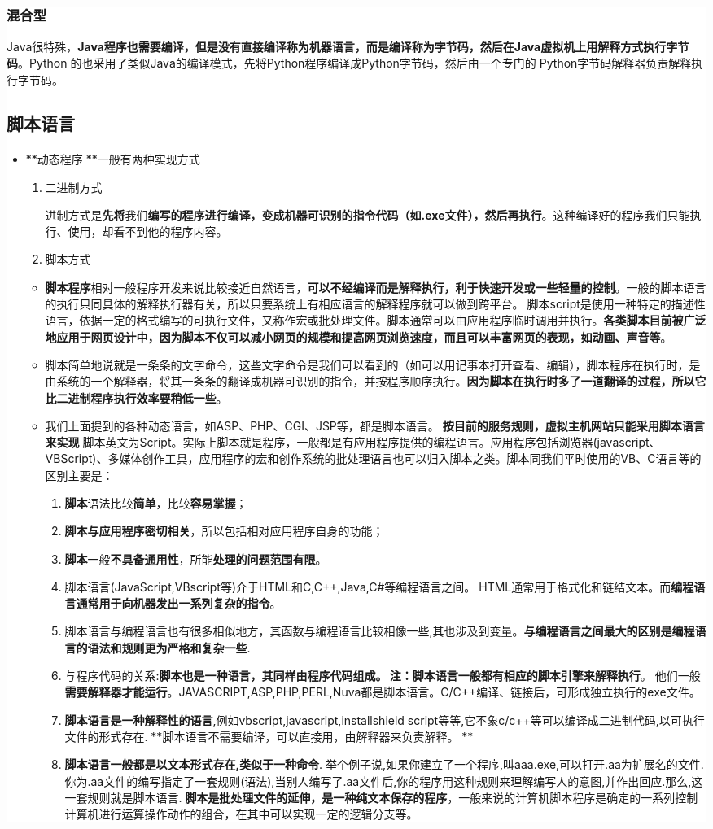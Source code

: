 ### 混合型

  ​	Java很特殊，**Java程序也需要编译，但是没有直接编译称为机器语言，而是编译称为字节码，然后在Java虚拟机上用解释方式执行字节码**。Python 的也采用了类似Java的编译模式，先将Python程序编译成Python字节码，然后由一个专门的 Python字节码解释器负责解释执行字节码。



## 脚本语言

- **动态程序 **一般有两种实现方式

  1. 二进制方式

     ​	进制方式是**先将**我们**编写的程序进行编译，变成机器可识别的指令代码（如.exe文件），然后再执行**。这种编译好的程序我们只能执行、使用，却看不到他的程序内容。 
  2. 脚本方式

    - **脚本程序**相对一般程序开发来说比较接近自然语言，**可以不经编译而是解释执行，利于快速开发或一些轻量的控制**。一般的脚本语言的执行只同具体的解释执行器有关，所以只要系统上有相应语言的解释程序就可以做到跨平台。 脚本script是使用一种特定的描述性语言，依据一定的格式编写的可执行文件，又称作宏或批处理文件。脚本通常可以由应用程序临时调用并执行。**各类脚本目前被广泛地应用于网页设计中，因为脚本不仅可以减小网页的规模和提高网页浏览速度，而且可以丰富网页的表现，如动画、声音等**。 

    - 脚本简单地说就是一条条的文字命令，这些文字命令是我们可以看到的（如可以用记事本打开查看、编辑），脚本程序在执行时，是由系统的一个解释器，将其一条条的翻译成机器可识别的指令，并按程序顺序执行。**因为脚本在执行时多了一道翻译的过程，所以它比二进制程序执行效率要稍低一些**。 

    - 我们上面提到的各种动态语言，如ASP、PHP、CGI、JSP等，都是脚本语言。 **按目前的服务规则，虚拟主机网站只能采用脚本语言来实现** 脚本英文为Script。实际上脚本就是程序，一般都是有应用程序提供的编程语言。应用程序包括浏览器(javascript、VBScript)、多媒体创作工具，应用程序的宏和创作系统的批处理语言也可以归入脚本之类。脚本同我们平时使用的VB、C语言等的区别主要是：

       1. **脚本**语法比较**简单**，比较**容易掌握**； 

       2. **脚本与应用程序密切相关**，所以包括相对应用程序自身的功能；

       3. **脚本**一般**不具备通用性**，所能**处理的问题范围有限**。

       4. 脚本语言(JavaScript,VBscript等)介于HTML和C,C++,Java,C#等编程语言之间。 HTML通常用于格式化和链结文本。而**编程语言通常用于向机器发出一系列复杂的指令**。

       5. 脚本语言与编程语言也有很多相似地方，其函数与编程语言比较相像一些,其也涉及到变量。**与编程语言之间最大的区别是编程语言的语法和规则更为严格和复杂一些**. 

       6. 与程序代码的关系:**脚本也是一种语言，其同样由程序代码组成。 注：脚本语言一般都有相应的脚本引擎来解释执行**。 他们一般**需要解释器才能运行**。JAVASCRIPT,ASP,PHP,PERL,Nuva都是脚本语言。C/C++编译、链接后，可形成独立执行的exe文件。 

       7. **脚本语言是一种解释性的语言**,例如vbscript,javascript,installshield script等等,它不象c/c++等可以编译成二进制代码,以可执行文件的形式存在. **脚本语言不需要编译，可以直接用，由解释器来负责解释。 **

       8. **脚本语言一般都是以文本形式存在,类似于一种命令**. 举个例子说,如果你建立了一个程序,叫aaa.exe,可以打开.aa为扩展名的文件. 你为.aa文件的编写指定了一套规则(语法),当别人编写了.aa文件后,你的程序用这种规则来理解编写人的意图,并作出回应.那么,这一套规则就是脚本语言. **脚本是批处理文件的延伸，是一种纯文本保存的程序**，一般来说的计算机脚本程序是确定的一系列控制计算机进行运算操作动作的组合，在其中可以实现一定的逻辑分支等。

